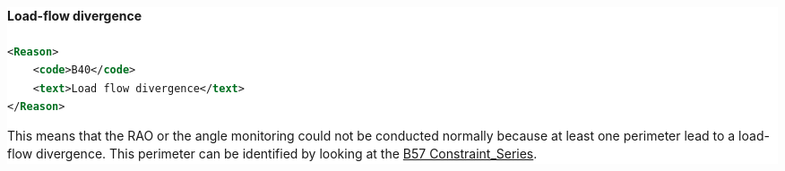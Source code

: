 #### Load-flow divergence

~~~xml
<Reason>
    <code>B40</code>
    <text>Load flow divergence</text>
</Reason>
~~~
This means that the RAO or the angle monitoring could not be conducted normally because at least one perimeter lead to
a load-flow divergence. This perimeter can be identified by looking at the [B57 Constraint_Series](#cnec-results).